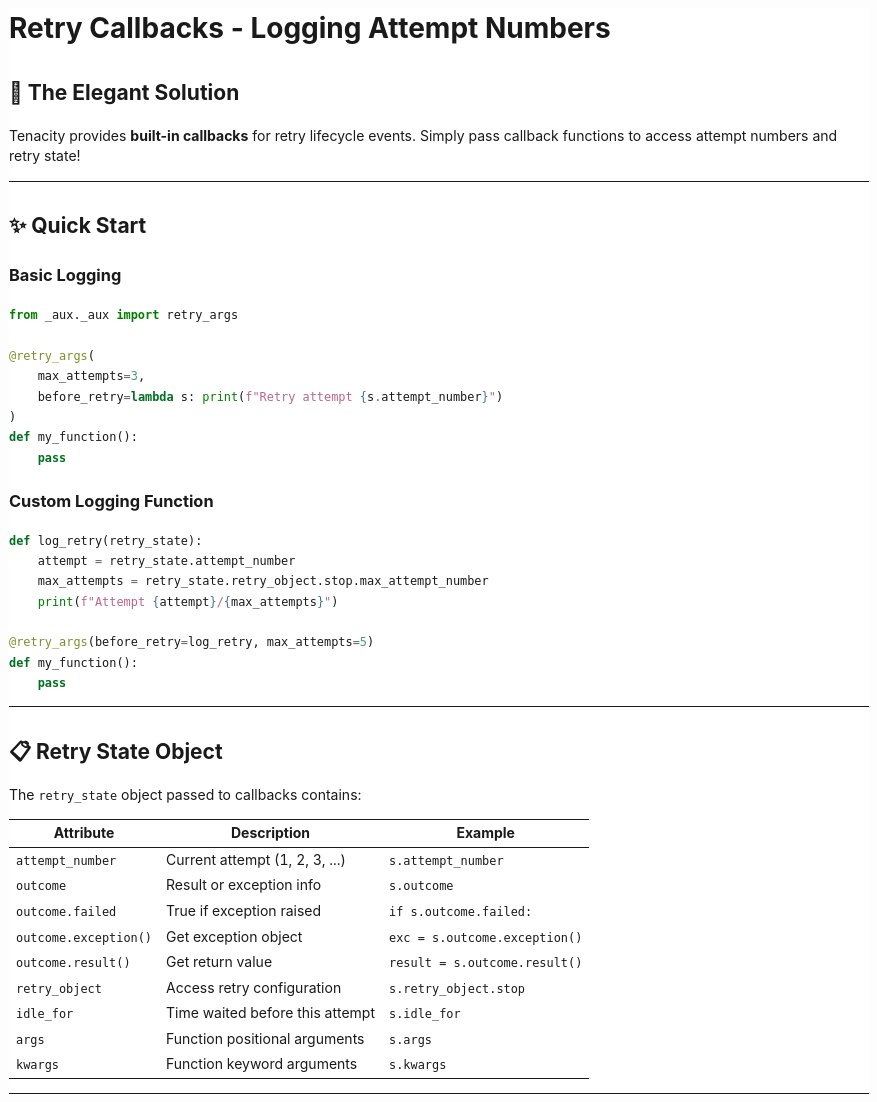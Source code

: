# Retry Callbacks - Logging Attempt Numbers

## 🎯 The Elegant Solution

Tenacity provides **built-in callbacks** for retry lifecycle events. Simply pass callback functions to access attempt numbers and retry state!

---

## ✨ Quick Start

### Basic Logging

```python
from _aux._aux import retry_args

@retry_args(
    max_attempts=3,
    before_retry=lambda s: print(f"Retry attempt {s.attempt_number}")
)
def my_function():
    pass
```

### Custom Logging Function

```python
def log_retry(retry_state):
    attempt = retry_state.attempt_number
    max_attempts = retry_state.retry_object.stop.max_attempt_number
    print(f"Attempt {attempt}/{max_attempts}")

@retry_args(before_retry=log_retry, max_attempts=5)
def my_function():
    pass
```

---

## 📋 Retry State Object

The `retry_state` object passed to callbacks contains:

| Attribute | Description | Example |
|-----------|-------------|---------|
| `attempt_number` | Current attempt (1, 2, 3, ...) | `s.attempt_number` |
| `outcome` | Result or exception info | `s.outcome` |
| `outcome.failed` | True if exception raised | `if s.outcome.failed:` |
| `outcome.exception()` | Get exception object | `exc = s.outcome.exception()` |
| `outcome.result()` | Get return value | `result = s.outcome.result()` |
| `retry_object` | Access retry configuration | `s.retry_object.stop` |
| `idle_for` | Time waited before this attempt | `s.idle_for` |
| `args` | Function positional arguments | `s.args` |
| `kwargs` | Function keyword arguments | `s.kwargs` |

---